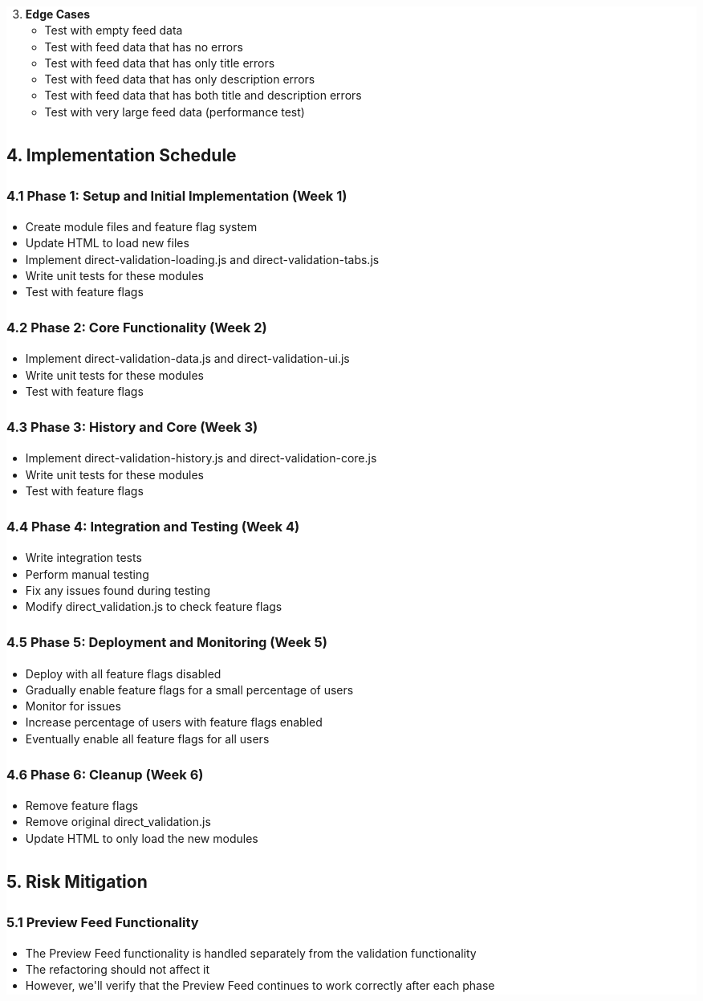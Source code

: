 3. **Edge Cases**
   - Test with empty feed data
   - Test with feed data that has no errors
   - Test with feed data that has only title errors
   - Test with feed data that has only description errors
   - Test with feed data that has both title and description errors
   - Test with very large feed data (performance test)

## 4. Implementation Schedule

### 4.1 Phase 1: Setup and Initial Implementation (Week 1)
- Create module files and feature flag system
- Update HTML to load new files
- Implement direct-validation-loading.js and direct-validation-tabs.js
- Write unit tests for these modules
- Test with feature flags

### 4.2 Phase 2: Core Functionality (Week 2)
- Implement direct-validation-data.js and direct-validation-ui.js
- Write unit tests for these modules
- Test with feature flags

### 4.3 Phase 3: History and Core (Week 3)
- Implement direct-validation-history.js and direct-validation-core.js
- Write unit tests for these modules
- Test with feature flags

### 4.4 Phase 4: Integration and Testing (Week 4)
- Write integration tests
- Perform manual testing
- Fix any issues found during testing
- Modify direct_validation.js to check feature flags

### 4.5 Phase 5: Deployment and Monitoring (Week 5)
- Deploy with all feature flags disabled
- Gradually enable feature flags for a small percentage of users
- Monitor for issues
- Increase percentage of users with feature flags enabled
- Eventually enable all feature flags for all users

### 4.6 Phase 6: Cleanup (Week 6)
- Remove feature flags
- Remove original direct_validation.js
- Update HTML to only load the new modules

## 5. Risk Mitigation

### 5.1 Preview Feed Functionality
- The Preview Feed functionality is handled separately from the validation functionality
- The refactoring should not affect it
- However, we'll verify that the Preview Feed continues to work correctly after each phase
